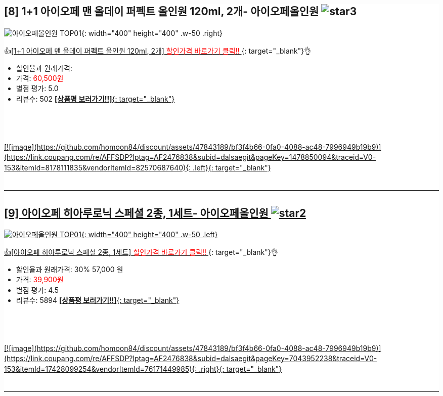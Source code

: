 
        
       
## [8] 1+1 아이오페 맨 올데이 퍼펙트 올인원 120ml, 2개- 아이오페올인원  <img width="81" alt="star3" src="https://user-images.githubusercontent.com/78655692/151471989-9e21d7a8-a7b6-44b0-b598-2bb204b56b00.png">

![아이오페올인원 TOP01](https://thumbnail6.coupangcdn.com/thumbnails/remote/230x230ex/image/vendor_inventory/6007/de1567e5a0e0a79b91761acd95fee310e79610166905f64557144eda1f79.jpg){: width="400" height="400" .w-50 .right}


👍<a href="https://link.coupang.com/re/AFFSDP?lptag=AF2476838&subid=dalsaegit&pageKey=1478850094&traceid=V0-153&itemId=8178111835&vendorItemId=82570687640">[1+1 아이오페 맨 올데이 퍼펙트 올인원 120ml, 2개]<font color=red> 할인가격 바로가기 클릭!! </font></a>{: target="_blank"}👌
<br>
- 할인율과 원래가격: 
- 가격: <span style='color:red'>60,500원</span>
- 별점 평가: 5.0
- 리뷰수: 502 <a href="https://link.coupang.com/re/AFFSDP?lptag=AF2476838&subid=dalsaegit&pageKey=1478850094&traceid=V0-153&itemId=8178111835&vendorItemId=82570687640"> <strong>[상품평 보러가기!!]</strong>{: target="_blank"}
<br>
<br>
<br>
[![image](https://github.com/homoon84/discount/assets/47843189/bf3f4b66-0fa0-4088-ac48-7996949b19b9)](https://link.coupang.com/re/AFFSDP?lptag=AF2476838&subid=dalsaegit&pageKey=1478850094&traceid=V0-153&itemId=8178111835&vendorItemId=82570687640){: .left}{: target="_blank"}
<br>
<br>

---

        
       
## [9] 아이오페 히아루로닉 스페셜 2종, 1세트- 아이오페올인원  <img width="81" alt="star2" src="https://user-images.githubusercontent.com/78655692/151471960-29c5febe-c509-4c6d-99f4-a2203eb193c5.png">

![아이오페올인원 TOP01](https://thumbnail6.coupangcdn.com/thumbnails/remote/230x230ex/image/retail/images/1331030431878636-da13b664-b539-4ed3-a7cb-f8afd11cffbe.jpg){: width="400" height="400" .w-50 .left}


👍<a href="https://link.coupang.com/re/AFFSDP?lptag=AF2476838&subid=dalsaegit&pageKey=7043952238&traceid=V0-153&itemId=17428099254&vendorItemId=76171449985">[아이오페 히아루로닉 스페셜 2종, 1세트]<font color=red> 할인가격 바로가기 클릭!! </font></a>{: target="_blank"}👌
<br>
- 할인율과 원래가격: 30%  57,000   원
- 가격: <span style='color:red'>39,900원</span>
- 별점 평가: 4.5
- 리뷰수: 5894 <a href="https://link.coupang.com/re/AFFSDP?lptag=AF2476838&subid=dalsaegit&pageKey=7043952238&traceid=V0-153&itemId=17428099254&vendorItemId=76171449985"> <strong>[상품평 보러가기!!]</strong>{: target="_blank"}
<br>
<br>
<br>
[![image](https://github.com/homoon84/discount/assets/47843189/bf3f4b66-0fa0-4088-ac48-7996949b19b9)](https://link.coupang.com/re/AFFSDP?lptag=AF2476838&subid=dalsaegit&pageKey=7043952238&traceid=V0-153&itemId=17428099254&vendorItemId=76171449985){: .right}{: target="_blank"}
<br>
<br>

---